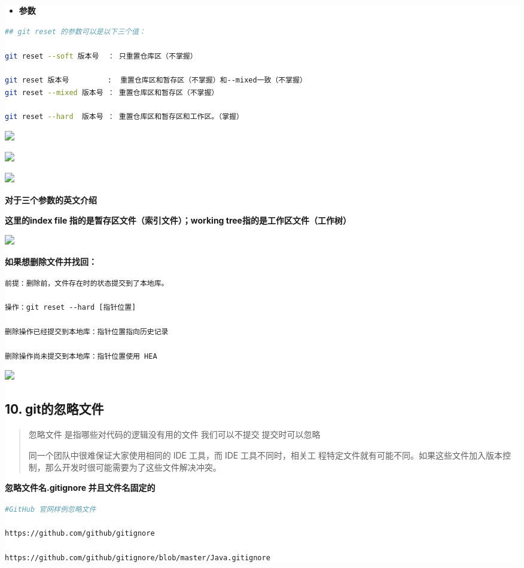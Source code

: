 * **参数**

```bash
## git reset 的参数可以是以下三个值：

git reset --soft 版本号  ： 只重置仓库区（不掌握）
  
git reset 版本号         :  重置仓库区和暂存区（不掌握）和--mixed一致（不掌握）
git reset --mixed 版本号 ： 重置仓库区和暂存区（不掌握）

git reset --hard  版本号 ： 重置仓库区和暂存区和工作区。（掌握）
```

![](https://raw.githubusercontent.com/pvisanhash/PicSiteRepo1/main/note/img/202210042248218.png)

![](https://raw.githubusercontent.com/pvisanhash/PicSiteRepo1/main/note/img/202210042248219.png)

![](https://raw.githubusercontent.com/pvisanhash/PicSiteRepo1/main/note/img/202210042248220.png)

**对于三个参数的英文介绍**

**这里的index file 指的是暂存区文件（索引文件）；working tree指的是工作区文件（工作树）**

![](https://raw.githubusercontent.com/pvisanhash/PicSiteRepo1/main/note/img/202210042248221.png)

**如果想删除文件并找回：**

```properties
前提：删除前，文件存在时的状态提交到了本地库。

操作：git reset --hard [指针位置]

删除操作已经提交到本地库：指针位置指向历史记录

删除操作尚未提交到本地库：指针位置使用 HEA
```

![](https://raw.githubusercontent.com/pvisanhash/PicSiteRepo1/main/note/img/202210042248222.png)

## 10. git的忽略文件

> 忽略文件 是指哪些对代码的逻辑没有用的文件  我们可以不提交  提交时可以忽略
>
> 
>
> 同一个团队中很难保证大家使用相同的 IDE 工具，而 IDE 工具不同时，相关工 程特定文件就有可能不同。如果这些文件加入版本控制，那么开发时很可能需要为了这些文件解决冲突。
>
> 

**忽略文件名.gitignore 并且文件名固定的**

```bash
#GitHub 官网样例忽略文件 

https://github.com/github/gitignore 

https://github.com/github/gitignore/blob/master/Java.gitignore 
```
